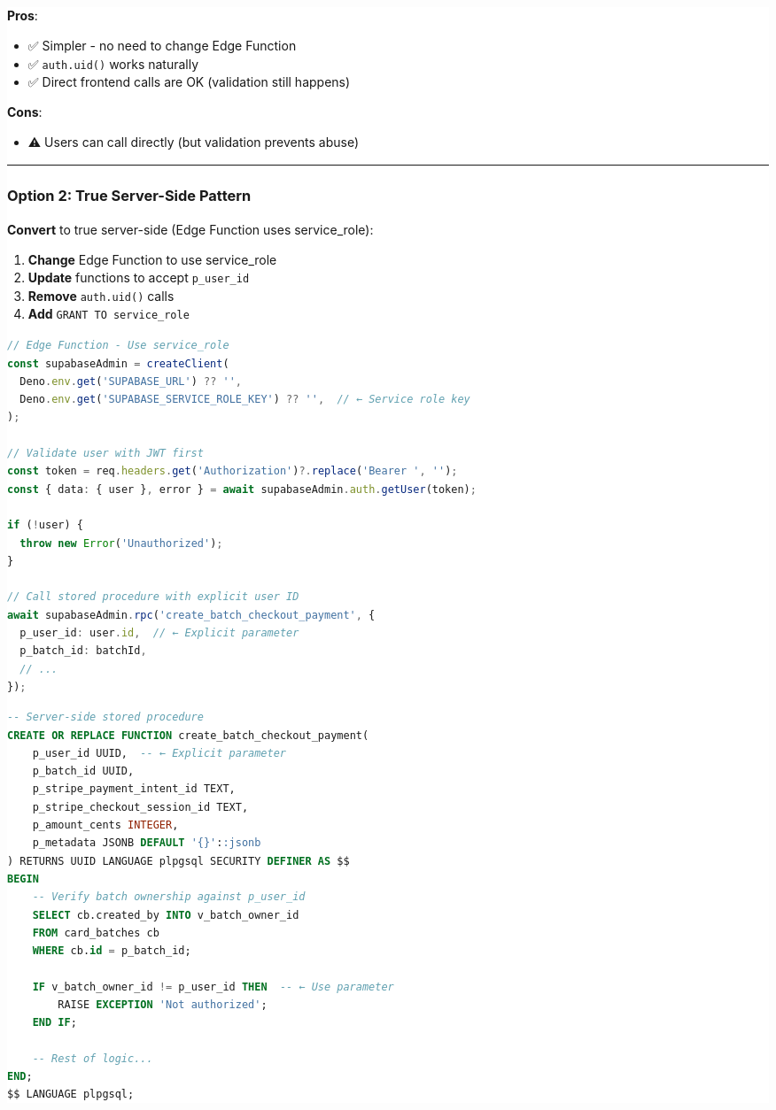 **Pros**:
- ✅ Simpler - no need to change Edge Function
- ✅ `auth.uid()` works naturally
- ✅ Direct frontend calls are OK (validation still happens)

**Cons**:
- ⚠️ Users can call directly (but validation prevents abuse)

---

### Option 2: True Server-Side Pattern

**Convert** to true server-side (Edge Function uses service_role):

1. **Change** Edge Function to use service_role
2. **Update** functions to accept `p_user_id`
3. **Remove** `auth.uid()` calls
4. **Add** `GRANT TO service_role`

```typescript
// Edge Function - Use service_role
const supabaseAdmin = createClient(
  Deno.env.get('SUPABASE_URL') ?? '',
  Deno.env.get('SUPABASE_SERVICE_ROLE_KEY') ?? '',  // ← Service role key
);

// Validate user with JWT first
const token = req.headers.get('Authorization')?.replace('Bearer ', '');
const { data: { user }, error } = await supabaseAdmin.auth.getUser(token);

if (!user) {
  throw new Error('Unauthorized');
}

// Call stored procedure with explicit user ID
await supabaseAdmin.rpc('create_batch_checkout_payment', {
  p_user_id: user.id,  // ← Explicit parameter
  p_batch_id: batchId,
  // ...
});
```

```sql
-- Server-side stored procedure
CREATE OR REPLACE FUNCTION create_batch_checkout_payment(
    p_user_id UUID,  -- ← Explicit parameter
    p_batch_id UUID,
    p_stripe_payment_intent_id TEXT,
    p_stripe_checkout_session_id TEXT,
    p_amount_cents INTEGER,
    p_metadata JSONB DEFAULT '{}'::jsonb
) RETURNS UUID LANGUAGE plpgsql SECURITY DEFINER AS $$
BEGIN
    -- Verify batch ownership against p_user_id
    SELECT cb.created_by INTO v_batch_owner_id
    FROM card_batches cb 
    WHERE cb.id = p_batch_id;
    
    IF v_batch_owner_id != p_user_id THEN  -- ← Use parameter
        RAISE EXCEPTION 'Not authorized';
    END IF;
    
    -- Rest of logic...
END;
$$ LANGUAGE plpgsql;

```